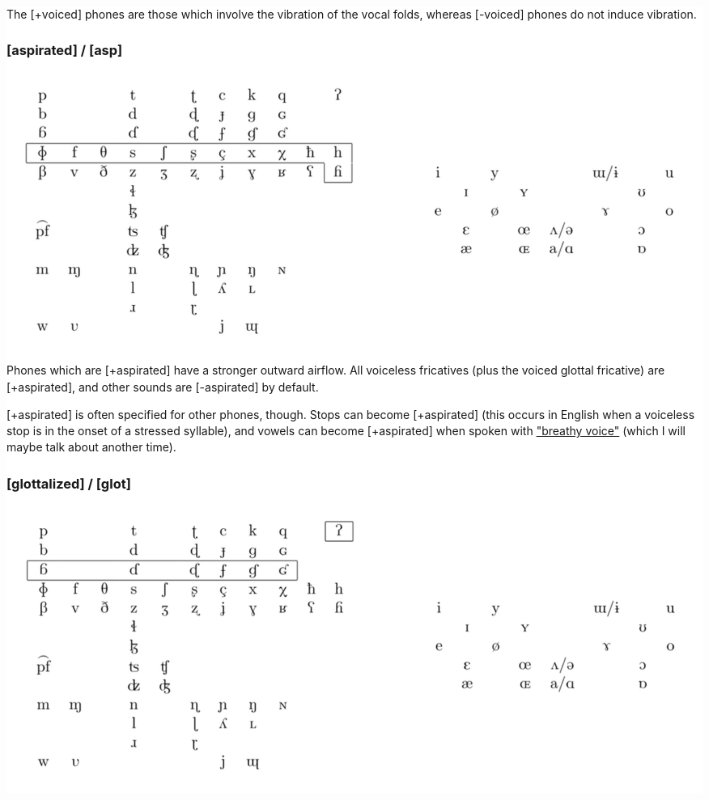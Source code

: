 The [+voiced] phones are those which involve the vibration of the vocal folds, whereas [-voiced] phones do not induce
vibration.

### [aspirated] / [asp]

[![Aspirated Phones](/assets/images/phonology/feat-aspirated-trans.png)](/assets/images/phonology/feat-aspirated.png)

Phones which are [+aspirated] have a stronger outward airflow. All voiceless fricatives (plus the voiced glottal
fricative) are [+aspirated], and other sounds are [-aspirated] by default.

[+aspirated] is often specified for other phones, though. Stops can become [+aspirated] (this occurs in English when a
voiceless stop is in the onset of a stressed syllable), and vowels can become [+aspirated] when spoken with
["breathy voice"](https://en.wikipedia.org/wiki/Murmured_voice) (which I will maybe talk about another time).

### [glottalized] / [glot]

[![Glottalized Phones](/assets/images/phonology/feat-glottalized-trans.png)](/assets/images/phonology/feat-glottalized.png)
